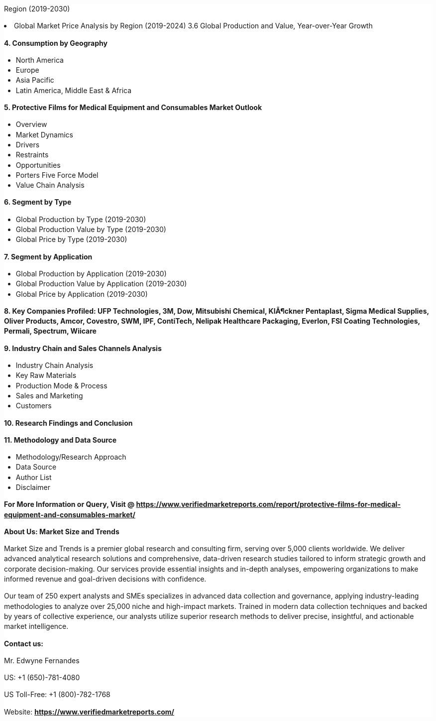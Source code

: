 Region (2019-2030)</li><li>Global Market Price Analysis by Region (2019-2024) 3.6 Global Production and Value, Year-over-Year Growth</li></ul><p><strong>4. Consumption by Geography</strong></p><ul> <li>North America</li> <li>Europe</li> <li>Asia Pacific</li> <li>Latin America, Middle East &amp; Africa</li></ul><p><strong>5. Protective Films for Medical Equipment and Consumables Market Outlook</strong></p><ul><li>Overview</li><li>Market Dynamics</li><li>Drivers</li><li>Restraints</li><li>Opportunities</li><li>Porters Five Force Model</li><li>Value Chain Analysis&nbsp;</li></ul><p><strong>6. Segment by Type</strong></p><ul><li>Global Production by Type (2019-2030)</li><li>Global Production Value by Type (2019-2030)</li><li>Global Price by Type (2019-2030)</li></ul><p><strong>7. Segment by Application</strong></p><ul><li>Global Production by Application (2019-2030)</li><li>Global Production Value by Application (2019-2030)</li><li>Global Price by Application (2019-2030)</li></ul><p><strong>8. Key Companies Profiled: UFP Technologies, 3M, Dow, Mitsubishi Chemical, KlÃ¶ckner Pentaplast, Sigma Medical Supplies, Oliver Products, Amcor, Covestro, SWM, IPF, ContiTech, Nelipak Healthcare Packaging, Everlon, FSI Coating Technologies, Permali, Spectrum, Wiicare</strong></p><p><strong>9. Industry Chain and Sales Channels Analysis</strong></p><ul><li>Industry Chain Analysis</li><li>Key Raw Materials</li><li>Production Mode &amp; Process</li><li>Sales and Marketing</li><li>Customers</li></ul><p><strong>10. Research Findings and Conclusion</strong></p><p><strong>11. Methodology and Data Source</strong></p><ul><li>Methodology/Research Approach</li><li>Data Source</li><li>Author List</li><li>Disclaimer</li></ul></p><p><strong>For More Information or Query, Visit @ <a href="https://www.verifiedmarketreports.com/report/protective-films-for-medical-equipment-and-consumables-market/">https://www.verifiedmarketreports.com/report/protective-films-for-medical-equipment-and-consumables-market/</a></strong></p><p><strong>About Us: Market Size and Trends</strong></p><p>Market Size and Trends is a premier global research and consulting firm, serving over 5,000 clients worldwide. We deliver advanced analytical research solutions and comprehensive, data-driven research studies tailored to inform strategic growth and corporate decision-making. Our services provide essential insights and in-depth analyses, empowering organizations to make informed revenue and goal-driven decisions with confidence.</p><p>Our team of 250 expert analysts and SMEs specializes in advanced data collection and governance, applying industry-leading methodologies to analyze over 25,000 niche and high-impact markets. Trained in modern data collection techniques and backed by years of collective experience, our analysts utilize superior research methods to deliver precise, insightful, and actionable market intelligence.</p><p><strong>Contact us:</strong></p><p>Mr. Edwyne Fernandes</p><p>US: +1 (650)-781-4080</p><p>US Toll-Free: +1 (800)-782-1768</p><p>Website: <strong><a href="https://www.verifiedmarketreports.com/">https://www.verifiedmarketreports.com/</a></strong></p>
